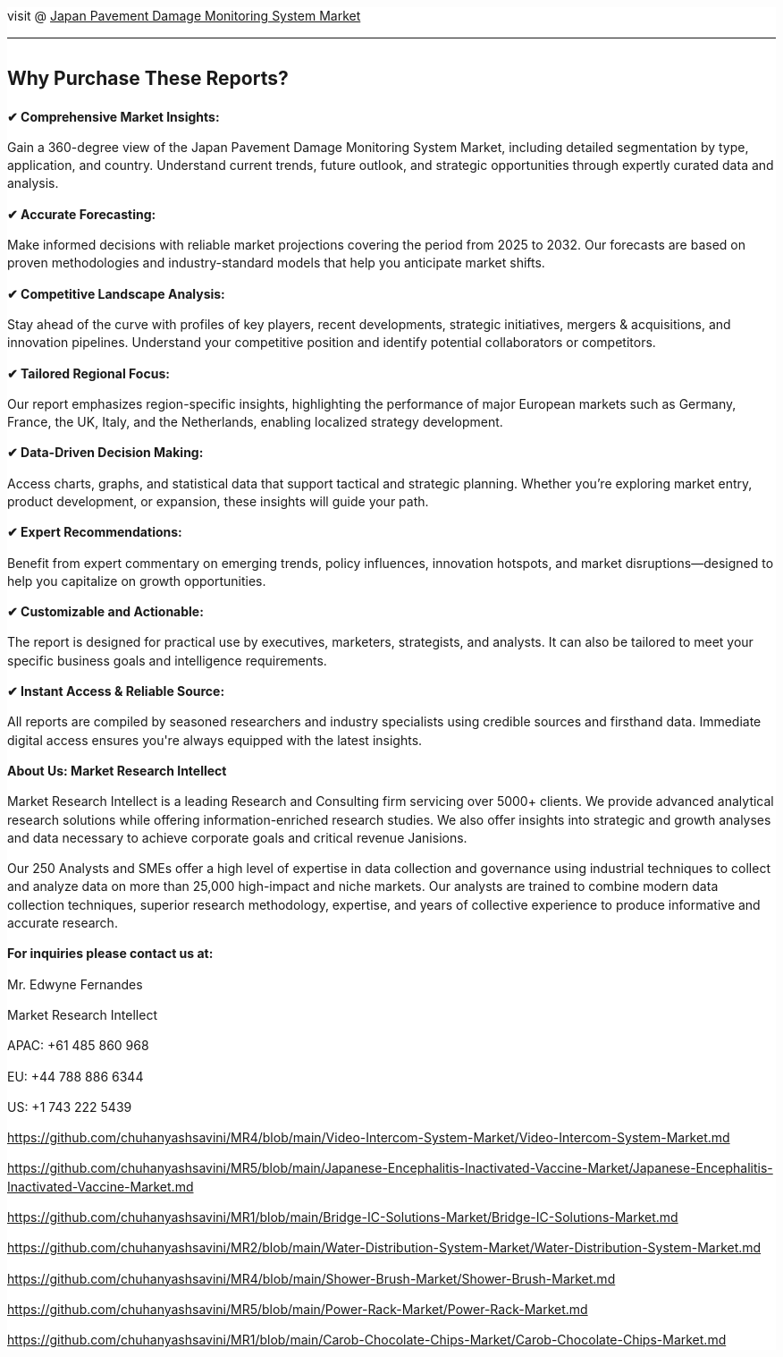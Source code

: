 visit&nbsp;@</strong>&nbsp;</span><span class="font-[700]"><a href="https://www.marketresearchintellect.com/product/global-pavement-damage-monitoring-system-market/?utm_source=Linkedin&utm_medium=027" target="_blank" data-tracking-control-name="article-ssr-frontend-pulse_little-text-block" data-tracking-will-navigate="" data-test-link="">Japan Pavement Damage Monitoring System Market</a></span></p></blockquote><hr /><h2>Why Purchase These Reports?</h2><p><strong>✔ Comprehensive Market Insights:</strong></p><p>Gain a 360-degree view of the Japan Pavement Damage Monitoring System Market, including detailed segmentation by type, application, and country. Understand current trends, future outlook, and strategic opportunities through expertly curated data and analysis.</p><p><strong>✔ Accurate Forecasting:</strong></p><p>Make informed decisions with reliable market projections covering the period from 2025 to 2032. Our forecasts are based on proven methodologies and industry-standard models that help you anticipate market shifts.</p><p><strong>✔ Competitive Landscape Analysis:</strong></p><p>Stay ahead of the curve with profiles of key players, recent developments, strategic initiatives, mergers &amp; acquisitions, and innovation pipelines. Understand your competitive position and identify potential collaborators or competitors.</p><p><strong>✔ Tailored Regional Focus:</strong></p><p>Our report emphasizes region-specific insights, highlighting the performance of major European markets such as Germany, France, the UK, Italy, and the Netherlands, enabling localized strategy development.</p><p><strong>✔ Data-Driven Decision Making:</strong></p><p>Access charts, graphs, and statistical data that support tactical and strategic planning. Whether you&rsquo;re exploring market entry, product development, or expansion, these insights will guide your path.</p><p><strong>✔ Expert Recommendations:</strong></p><p>Benefit from expert commentary on emerging trends, policy influences, innovation hotspots, and market disruptions&mdash;designed to help you capitalize on growth opportunities.</p><p><strong>✔ Customizable and Actionable:</strong></p><p>The report is designed for practical use by executives, marketers, strategists, and analysts. It can also be tailored to meet your specific business goals and intelligence requirements.</p><p><strong>✔ Instant Access &amp; Reliable Source:</strong></p><p>All reports are compiled by seasoned researchers and industry specialists using credible sources and firsthand data. Immediate digital access ensures you're always equipped with the latest insights.</p><p><strong><span class="font-[700]">About Us: Market Research Intellect</span></strong></p><p><span class="">Market Research Intellect is a leading Research and Consulting firm servicing over 5000+ clients. We provide advanced analytical research solutions while offering information-enriched research studies.&nbsp;</span>We also offer insights into strategic and growth analyses and data necessary to achieve corporate goals and critical revenue Janisions.</p><p><span class="">Our 250 Analysts and SMEs offer a high level of expertise in data collection and governance using industrial techniques to collect and analyze data on more than 25,000 high-impact and niche markets. Our analysts are trained to combine modern data collection techniques, superior research methodology, expertise, and years of collective experience to produce informative and accurate research.</span></p><p><strong>For inquiries please contact us at:</strong></p><p>Mr. Edwyne Fernandes</p><p>Market Research Intellect</p><p>APAC: +61 485 860 968</p><p>EU: +44 788 886 6344</p><p>US: +1 743 222 5439</p><p><a href="https://github.com/chuhanyashsavini/MR4/blob/main/Video-Intercom-System-Market/Video-Intercom-System-Market.md">https://github.com/chuhanyashsavini/MR4/blob/main/Video-Intercom-System-Market/Video-Intercom-System-Market.md</a></p><p><a href="https://github.com/chuhanyashsavini/MR5/blob/main/Japanese-Encephalitis-Inactivated-Vaccine-Market/Japanese-Encephalitis-Inactivated-Vaccine-Market.md">https://github.com/chuhanyashsavini/MR5/blob/main/Japanese-Encephalitis-Inactivated-Vaccine-Market/Japanese-Encephalitis-Inactivated-Vaccine-Market.md</a></p><p><a href="https://github.com/chuhanyashsavini/MR1/blob/main/Bridge-IC-Solutions-Market/Bridge-IC-Solutions-Market.md">https://github.com/chuhanyashsavini/MR1/blob/main/Bridge-IC-Solutions-Market/Bridge-IC-Solutions-Market.md</a></p><p><a href=" https://github.com/chuhanyashsavini/MR2/blob/main/Water-Distribution-System-Market/Water-Distribution-System-Market.md"> https://github.com/chuhanyashsavini/MR2/blob/main/Water-Distribution-System-Market/Water-Distribution-System-Market.md</a></p><p><a href="https://github.com/chuhanyashsavini/MR4/blob/main/Shower-Brush-Market/Shower-Brush-Market.md">https://github.com/chuhanyashsavini/MR4/blob/main/Shower-Brush-Market/Shower-Brush-Market.md</a></p><p><a href="https://github.com/chuhanyashsavini/MR5/blob/main/Power-Rack-Market/Power-Rack-Market.md">https://github.com/chuhanyashsavini/MR5/blob/main/Power-Rack-Market/Power-Rack-Market.md</a></p><p><a href="https://github.com/chuhanyashsavini/MR1/blob/main/Carob-Chocolate-Chips-Market/Carob-Chocolate-Chips-Market.md">https://github.com/chuhanyashsavini/MR1/blob/main/Carob-Chocolate-Chips-Market/Carob-Chocolate-Chips-Market.md</a></p><p><a href=" https://github.com/chuhanyashsavini/MR2/blob/main/Automotive-Multilayer-PCB-Market/Automotive-Multilayer-PCB-Market.md">